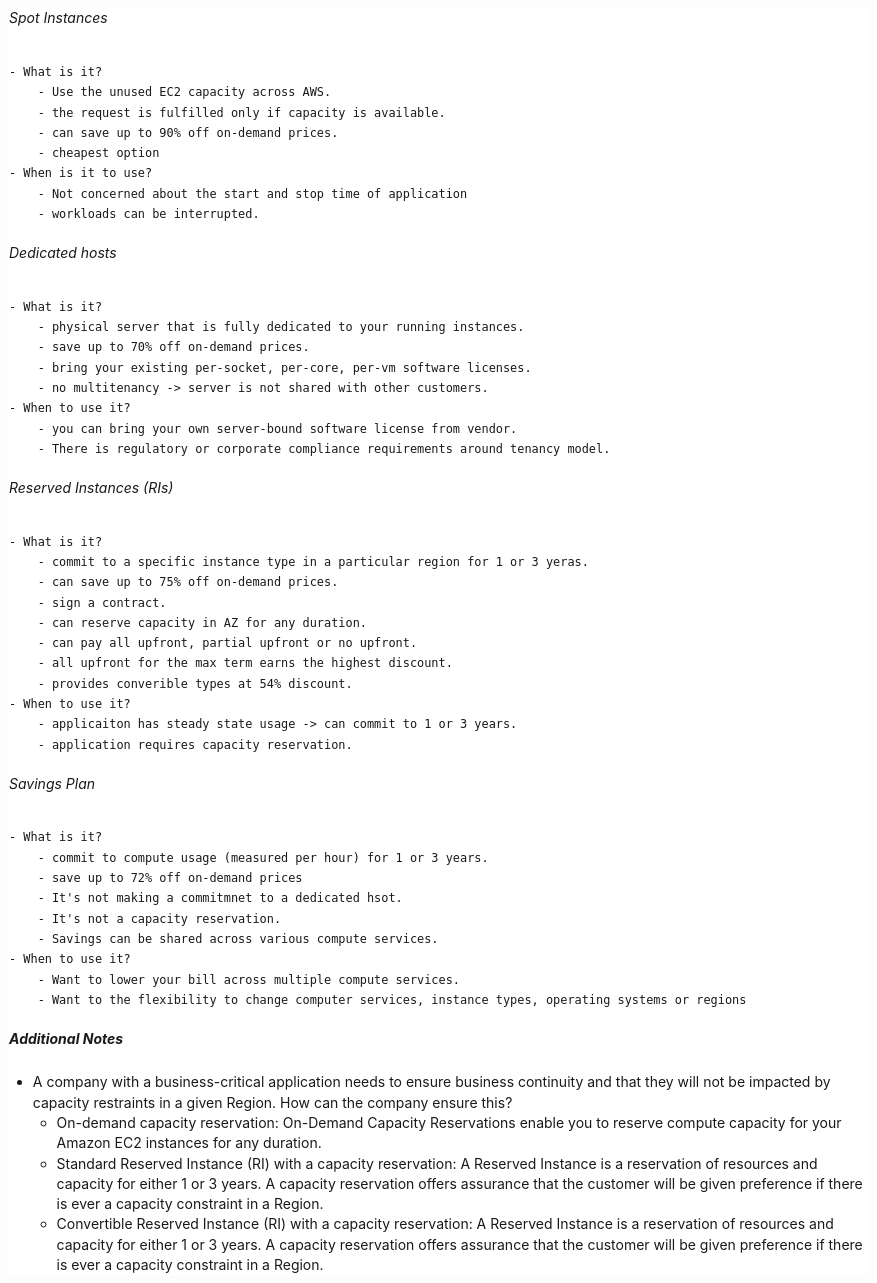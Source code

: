 ###### Spot Instances
    - What is it?
        - Use the unused EC2 capacity across AWS. 
        - the request is fulfilled only if capacity is available.
        - can save up to 90% off on-demand prices.
        - cheapest option
    - When is it to use?
        - Not concerned about the start and stop time of application
        - workloads can be interrupted.

###### Dedicated hosts
    - What is it?
        - physical server that is fully dedicated to your running instances.
        - save up to 70% off on-demand prices.
        - bring your existing per-socket, per-core, per-vm software licenses.
        - no multitenancy -> server is not shared with other customers.
    - When to use it?
        - you can bring your own server-bound software license from vendor.
        - There is regulatory or corporate compliance requirements around tenancy model.

###### Reserved Instances (RIs)
    - What is it?
        - commit to a specific instance type in a particular region for 1 or 3 yeras.
        - can save up to 75% off on-demand prices.
        - sign a contract.
        - can reserve capacity in AZ for any duration.
        - can pay all upfront, partial upfront or no upfront.
        - all upfront for the max term earns the highest discount.
        - provides converible types at 54% discount.
    - When to use it?
        - applicaiton has steady state usage -> can commit to 1 or 3 years.
        - application requires capacity reservation.

###### Savings Plan
    - What is it?
        - commit to compute usage (measured per hour) for 1 or 3 years.
        - save up to 72% off on-demand prices
        - It's not making a commitmnet to a dedicated hsot.
        - It's not a capacity reservation.
        - Savings can be shared across various compute services.
    - When to use it?
        - Want to lower your bill across multiple compute services.
        - Want to the flexibility to change computer services, instance types, operating systems or regions


##### Additional Notes
- A company with a business-critical application needs to ensure business continuity and that they will not be impacted by capacity restraints in a given Region. How can the company ensure this?
    - On-demand capacity reservation: On-Demand Capacity Reservations enable you to reserve compute capacity for your Amazon EC2 instances for any duration.
    - Standard Reserved Instance (RI) with a capacity reservation: A Reserved Instance is a reservation of resources and capacity for either 1 or 3 years. A capacity reservation offers assurance that the customer will be given preference if there is ever a capacity constraint in a Region.
    - Convertible Reserved Instance (RI) with a capacity reservation: A Reserved Instance is a reservation of resources and capacity for either 1 or 3 years. A capacity reservation offers assurance that the customer will be given preference if there is ever a capacity constraint in a Region.
